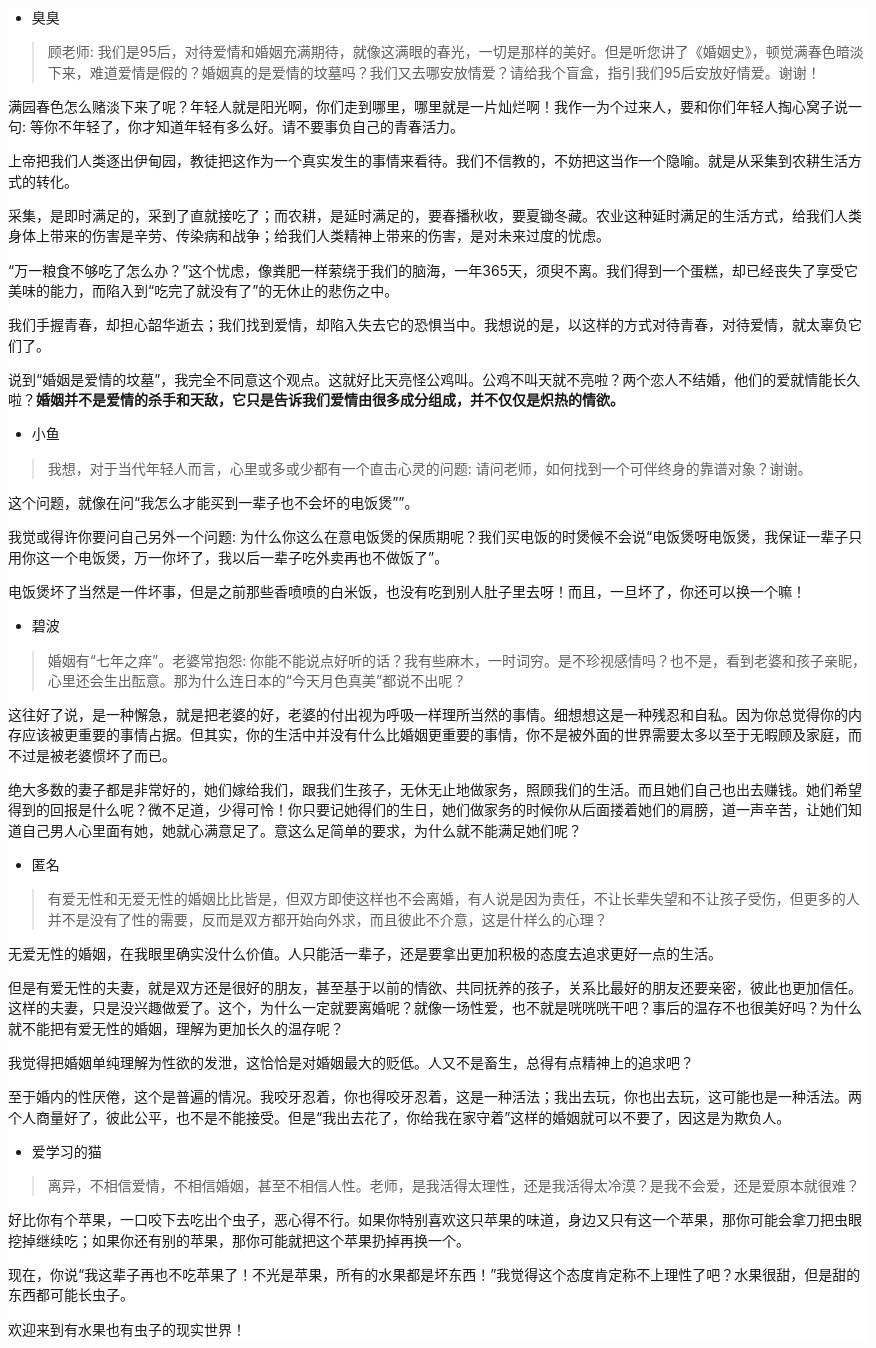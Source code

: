 - 臭臭

> 顾老师: 我们是95后，对待爱情和婚姻充满期待，就像这满眼的春光，一切是那样的美好。但是听您讲了《婚姻史》，顿觉满春色暗淡下来，难道爱情是假的？婚姻真的是爱情的坟墓吗？我们又去哪安放情爱？请给我个盲盒，指引我们95后安放好情爱。谢谢！

满园春色怎么赌淡下来了呢？年轻人就是阳光啊，你们走到哪里，哪里就是一片灿烂啊！我作一为个过来人，要和你们年轻人掏心窝子说一句: 等你不年轻了，你才知道年轻有多么好。请不要事负自己的青春活力。

上帝把我们人类逐出伊甸园，教徒把这作为一个真实发生的事情来看待。我们不信教的，不妨把这当作一个隐喻。就是从采集到农耕生活方式的转化。

采集，是即时满足的，采到了直就接吃了；而农耕，是延时满足的，要春播秋收，要夏锄冬藏。农业这种延时满足的生活方式，给我们人类身体上带来的伤害是辛劳、传染病和战争；给我们人类精神上带来的伤害，是对未来过度的忧虑。

“万一粮食不够吃了怎么办？”这个忧虑，像粪肥一样萦绕于我们的脑海，一年365天，须臾不离。我们得到一个蛋糕，却已经丧失了享受它美味的能力，而陷入到“吃完了就没有了”的无休止的悲伤之中。

我们手握青春，却担心韶华逝去；我们找到爱情，却陷入失去它的恐惧当中。我想说的是，以这样的方式对待青春，对待爱情，就太辜负它们了。

说到“婚姻是爱情的坟墓”，我完全不同意这个观点。这就好比天亮怪公鸡叫。公鸡不叫天就不亮啦？两个恋人不结婚，他们的爱就情能长久啦？**婚姻并不是爱情的杀手和天敌，它只是告诉我们爱情由很多成分组成，并不仅仅是炽热的情欲。**

- 小鱼

> 我想，对于当代年轻人而言，心里或多或少都有一个直击心灵的问题: 请问老师，如何找到一个可伴终身的靠谱对象？谢谢。

这个问题，就像在问“我怎么才能买到一辈子也不会坏的电饭煲””。

我觉或得许你要问自己另外一个问题: 为什么你这么在意电饭煲的保质期呢？我们买电饭的时煲候不会说“电饭煲呀电饭煲，我保证一辈子只用你这一个电饭煲，万一你坏了，我以后一辈子吃外卖再也不做饭了”。

电饭煲坏了当然是一件坏事，但是之前那些香喷喷的白米饭，也没有吃到别人肚子里去呀！而且，一旦坏了，你还可以换一个嘛！

- 碧波

> 婚姻有“七年之痒”。老婆常抱怨: 你能不能说点好听的话？我有些麻木，一时词穷。是不珍视感情吗？也不是，看到老婆和孩子亲昵，心里还会生出酝意。那为什么连日本的“今天月色真美”都说不出呢？

这往好了说，是一种懈急，就是把老婆的好，老婆的付出视为呼吸一样理所当然的事情。细想想这是一种残忍和自私。因为你总觉得你的内存应该被更重要的事情占据。但其实，你的生活中并没有什么比婚姻更重要的事情，你不是被外面的世界需要太多以至于无暇顾及家庭，而不过是被老婆惯坏了而已。

绝大多数的妻子都是非常好的，她们嫁给我们，跟我们生孩子，无休无止地做家务，照顾我们的生活。而且她们自己也出去赚钱。她们希望得到的回报是什么呢？微不足道，少得可怜！你只要记她得们的生日，她们做家务的时候你从后面搂着她们的肩膀，道一声辛苦，让她们知道自己男人心里面有她，她就心满意足了。意这么足简单的要求，为什么就不能满足她们呢？

- 匿名

> 有爱无性和无爱无性的婚姻比比皆是，但双方即使这样也不会离婚，有人说是因为责任，不让长辈失望和不让孩子受伤，但更多的人并不是没有了性的需要，反而是双方都开始向外求，而且彼此不介意，这是什样么的心理？

无爱无性的婚姻，在我眼里确实没什么价值。人只能活一辈子，还是要拿出更加积极的态度去追求更好一点的生活。

但是有爱无性的夫妻，就是双方还是很好的朋友，甚至基于以前的情欲、共同抚养的孩子，关系比最好的朋友还要亲密，彼此也更加信任。这样的夫妻，只是没兴趣做爱了。这个，为什么一定就要离婚呢？就像一场性爱，也不就是咣咣咣干吧？事后的温存不也很美好吗？为什么就不能把有爱无性的婚姻，理解为更加长久的温存呢？

我觉得把婚姻单纯理解为性欲的发泄，这恰恰是对婚姻最大的贬低。人又不是畜生，总得有点精神上的追求吧？

至于婚内的性厌倦，这个是普遍的情况。我咬牙忍着，你也得咬牙忍着，这是一种活法；我出去玩，你也出去玩，这可能也是一种活法。两个人商量好了，彼此公平，也不是不能接受。但是“我出去花了，你给我在家守着”这样的婚姻就可以不要了，因这是为欺负人。

- 爱学习的猫

> 离异，不相信爱情，不相信婚姻，甚至不相信人性。老师，是我活得太理性，还是我活得太冷漠？是我不会爱，还是爱原本就很难？

好比你有个苹果，一口咬下去吃出个虫子，恶心得不行。如果你特别喜欢这只苹果的味道，身边又只有这一个苹果，那你可能会拿刀把虫眼挖掉继续吃；如果你还有别的苹果，那你可能就把这个苹果扔掉再换一个。

现在，你说“我这辈子再也不吃苹果了！不光是苹果，所有的水果都是坏东西！”我觉得这个态度肯定称不上理性了吧？水果很甜，但是甜的东西都可能长虫子。

欢迎来到有水果也有虫子的现实世界！

